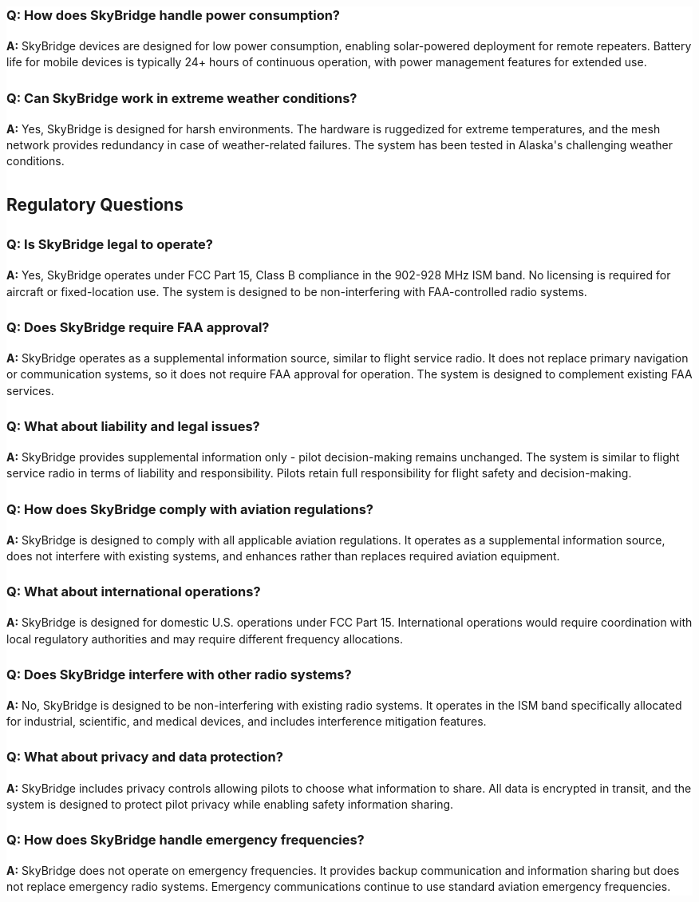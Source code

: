 ### Q: How does SkyBridge handle power consumption?
**A:** SkyBridge devices are designed for low power consumption, enabling solar-powered deployment for remote repeaters. Battery life for mobile devices is typically 24+ hours of continuous operation, with power management features for extended use.

### Q: Can SkyBridge work in extreme weather conditions?
**A:** Yes, SkyBridge is designed for harsh environments. The hardware is ruggedized for extreme temperatures, and the mesh network provides redundancy in case of weather-related failures. The system has been tested in Alaska's challenging weather conditions.

## Regulatory Questions

### Q: Is SkyBridge legal to operate?
**A:** Yes, SkyBridge operates under FCC Part 15, Class B compliance in the 902-928 MHz ISM band. No licensing is required for aircraft or fixed-location use. The system is designed to be non-interfering with FAA-controlled radio systems.

### Q: Does SkyBridge require FAA approval?
**A:** SkyBridge operates as a supplemental information source, similar to flight service radio. It does not replace primary navigation or communication systems, so it does not require FAA approval for operation. The system is designed to complement existing FAA services.

### Q: What about liability and legal issues?
**A:** SkyBridge provides supplemental information only - pilot decision-making remains unchanged. The system is similar to flight service radio in terms of liability and responsibility. Pilots retain full responsibility for flight safety and decision-making.

### Q: How does SkyBridge comply with aviation regulations?
**A:** SkyBridge is designed to comply with all applicable aviation regulations. It operates as a supplemental information source, does not interfere with existing systems, and enhances rather than replaces required aviation equipment.

### Q: What about international operations?
**A:** SkyBridge is designed for domestic U.S. operations under FCC Part 15. International operations would require coordination with local regulatory authorities and may require different frequency allocations.

### Q: Does SkyBridge interfere with other radio systems?
**A:** No, SkyBridge is designed to be non-interfering with existing radio systems. It operates in the ISM band specifically allocated for industrial, scientific, and medical devices, and includes interference mitigation features.

### Q: What about privacy and data protection?
**A:** SkyBridge includes privacy controls allowing pilots to choose what information to share. All data is encrypted in transit, and the system is designed to protect pilot privacy while enabling safety information sharing.

### Q: How does SkyBridge handle emergency frequencies?
**A:** SkyBridge does not operate on emergency frequencies. It provides backup communication and information sharing but does not replace emergency radio systems. Emergency communications continue to use standard aviation emergency frequencies.

